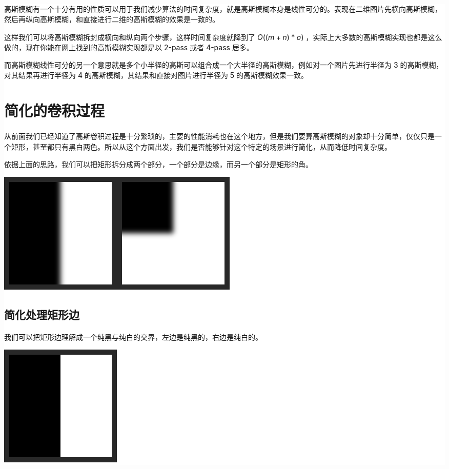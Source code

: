 高斯模糊有一个十分有用的性质可以用于我们减少算法的时间复杂度，就是高斯模糊本身是线性可分的。表现在二维图片先横向高斯模糊，然后再纵向高斯模糊，和直接进行二维的高斯模糊的效果是一致的。

这样我们可以将高斯模糊拆封成横向和纵向两个步骤，这样时间复杂度就降到了 $O((m+n)*σ)$
，实际上大多数的高斯模糊实现也都是这么做的，现在你能在网上找到的高斯模糊实现都是以 2-pass 或者 4-pass 居多。

而高斯模糊线性可分的另一个意思就是多个小半径的高斯可以组合成一个大半径的高斯模糊，例如对一个图片先进行半径为 3
的高斯模糊，对其结果再进行半径为 4 的高斯模糊，其结果和直接对图片进行半径为 5 的高斯模糊效果一致。

# 简化的卷积过程

从前面我们已经知道了高斯卷积过程是十分繁琐的，主要的性能消耗也在这个地方，但是我们要算高斯模糊的对象却十分简单，仅仅只是一个矩形，甚至都只有黑白两色。所以从这个方面出发，我们是否能够针对这个特定的场景进行简化，从而降低时间复杂度。

依据上面的思路，我们可以把矩形拆分成两个部分，一个部分是边缘，而另一个部分是矩形的角。

![](RectEdgeBlur-3.png)![](RectCornerBlur-3.png)

## 简化处理矩形边

我们可以把矩形边理解成一个纯黑与纯白的交界，左边是纯黑的，右边是纯白的。

![](RawRectEdge-1.png)
